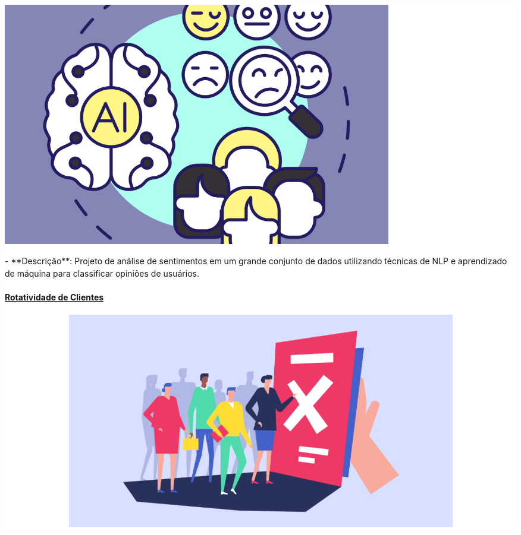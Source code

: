  <img alt="Análise de Sentimentos" src="./assets/analise-sentimento.png" width="75%">
</p>
- **Descrição**: Projeto de análise de sentimentos em um grande conjunto de dados utilizando técnicas de NLP e aprendizado de máquina para classificar opiniões de usuários.

#### [Rotatividade de Clientes](https://github.com/alanjoffre/data-science/tree/master/projetos/rotatividade-de-clientes)
<p align="center">
  <img alt="Rotatividade de Clientes" src="./assets/rotatividade-de-clientes.png" width="75%">
</p>